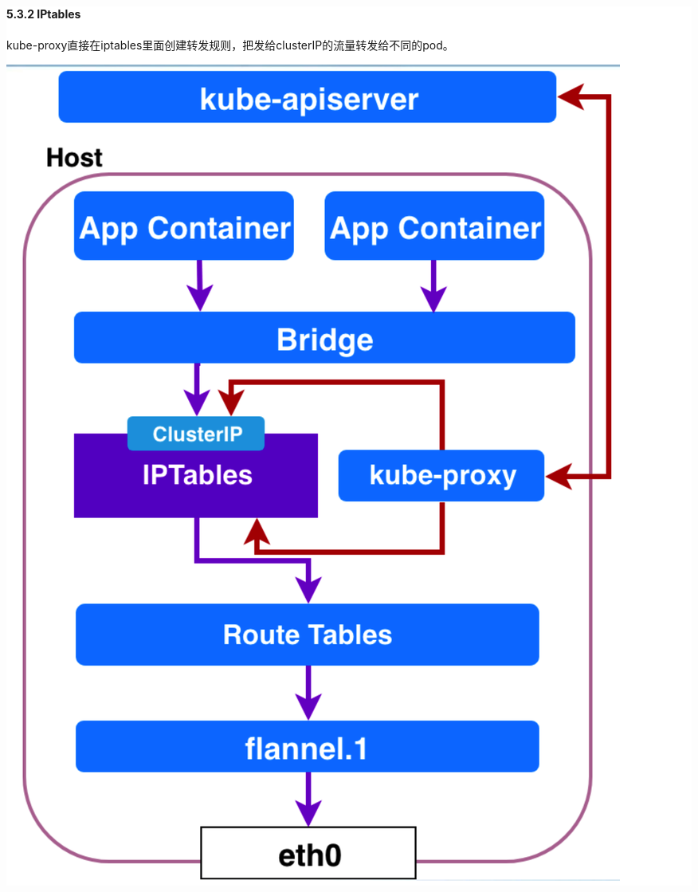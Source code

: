 #### 5.3.2 IPtables

kube-proxy直接在iptables里面创建转发规则，把发给clusterIP的流量转发给不同的pod。

[![image-20200205131358750](img/image-20200205131358750.png)](https://github.com/rebirthmonkey/k8s/blob/master/30_components/kube-proxy/figures/image-20200205131358750.png)
